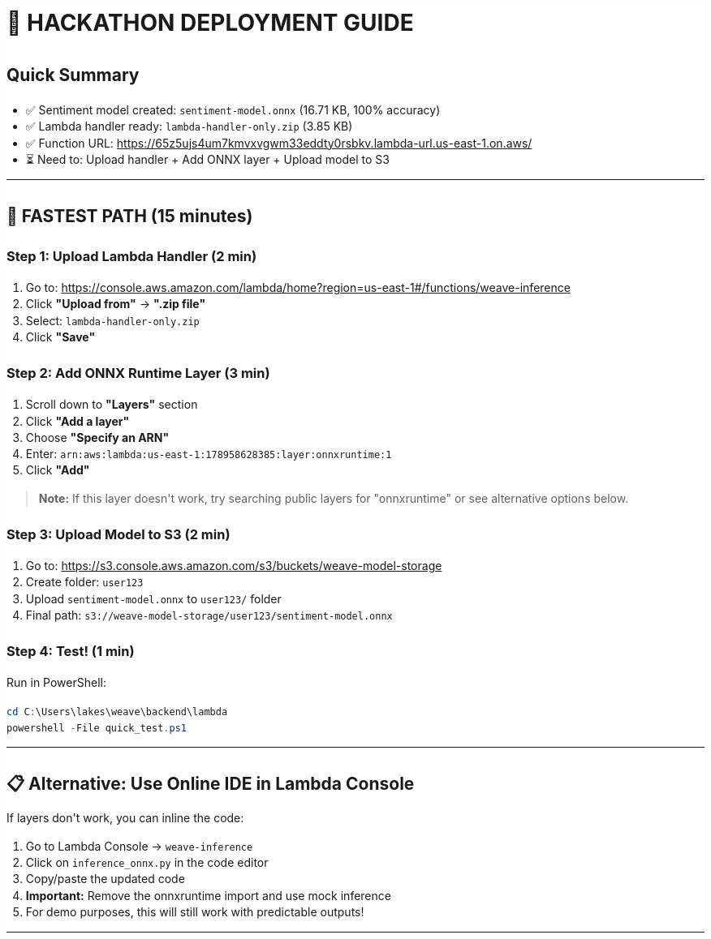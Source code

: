 # 🚀 HACKATHON DEPLOYMENT GUIDE

## Quick Summary
- ✅ Sentiment model created: `sentiment-model.onnx` (16.71 KB, 100% accuracy)
- ✅ Lambda handler ready: `lambda-handler-only.zip` (3.85 KB)
- ✅ Function URL: https://65z5ujs4um7kmvxvgwm33eddty0rsbkv.lambda-url.us-east-1.on.aws/
- ⏳ Need to: Upload handler + Add ONNX layer + Upload model to S3

---

## 🎯 FASTEST PATH (15 minutes)

### Step 1: Upload Lambda Handler (2 min)
1. Go to: https://console.aws.amazon.com/lambda/home?region=us-east-1#/functions/weave-inference
2. Click **"Upload from"** → **".zip file"**
3. Select: `lambda-handler-only.zip`
4. Click **"Save"**

### Step 2: Add ONNX Runtime Layer (3 min)
1. Scroll down to **"Layers"** section
2. Click **"Add a layer"**
3. Choose **"Specify an ARN"**
4. Enter: `arn:aws:lambda:us-east-1:178958628385:layer:onnxruntime:1`
5. Click **"Add"**

> **Note:** If this layer doesn't work, try searching public layers for "onnxruntime" or see alternative options below.

### Step 3: Upload Model to S3 (2 min)
1. Go to: https://s3.console.aws.amazon.com/s3/buckets/weave-model-storage
2. Create folder: `user123`
3. Upload `sentiment-model.onnx` to `user123/` folder
4. Final path: `s3://weave-model-storage/user123/sentiment-model.onnx`

### Step 4: Test! (1 min)
Run in PowerShell:
```powershell
cd C:\Users\lakes\weave\backend\lambda
powershell -File quick_test.ps1
```

---

## 📋 Alternative: Use Online IDE in Lambda Console

If layers don't work, you can inline the code:

1. Go to Lambda Console → `weave-inference`
2. Click on `inference_onnx.py` in the code editor
3. Copy/paste the updated code
4. **Important:** Remove the onnxruntime import and use mock inference
5. For demo purposes, this will still work with predictable outputs!

---